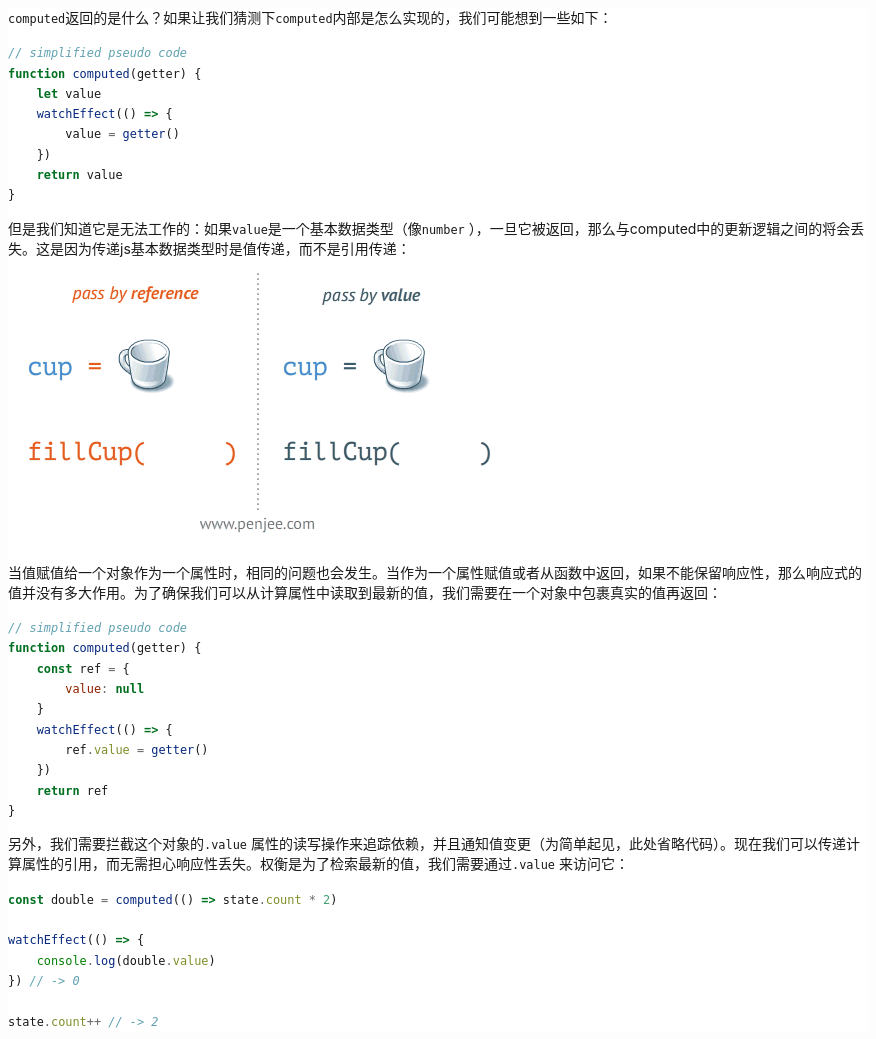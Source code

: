 `computed`返回的是什么？如果让我们猜测下`computed`内部是怎么实现的，我们可能想到一些如下：

```js
// simplified pseudo code
function computed(getter) {
    let value
    watchEffect(() => {
        value = getter()
    })
    return value
}
```

但是我们知道它是无法工作的：如果`value`是一个基本数据类型（像`number`
），一旦它被返回，那么与computed中的更新逻辑之间的将会丢失。这是因为传递js基本数据类型时是值传递，而不是引用传递：

![composition-api-computed.gif](/imgs/vue-rfcs/composition-api-computed.gif)

当值赋值给一个对象作为一个属性时，相同的问题也会发生。当作为一个属性赋值或者从函数中返回，如果不能保留响应性，那么响应式的值并没有多大作用。为了确保我们可以从计算属性中读取到最新的值，我们需要在一个对象中包裹真实的值再返回：

```js
// simplified pseudo code
function computed(getter) {
    const ref = {
        value: null
    }
    watchEffect(() => {
        ref.value = getter()
    })
    return ref
}
```

另外，我们需要拦截这个对象的`.value`
属性的读写操作来追踪依赖，并且通知值变更（为简单起见，此处省略代码）。现在我们可以传递计算属性的引用，而无需担心响应性丢失。权衡是为了检索最新的值，我们需要通过`.value`
来访问它：

```js
const double = computed(() => state.count * 2)

watchEffect(() => {
    console.log(double.value)
}) // -> 0

state.count++ // -> 2
```
